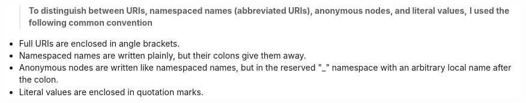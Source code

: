 > **To distinguish between URIs, namespaced names (abbreviated URIs), anonymous nodes, and literal values,** **I used the following common convention**

*   Full URIs are enclosed in angle brackets.
*   Namespaced names are written plainly, but their colons give them away.
*   Anonymous nodes are written like namespaced names, but in the reserved "_" namespace with an arbitrary local name after the colon.
*   Literal values are enclosed in quotation marks.
